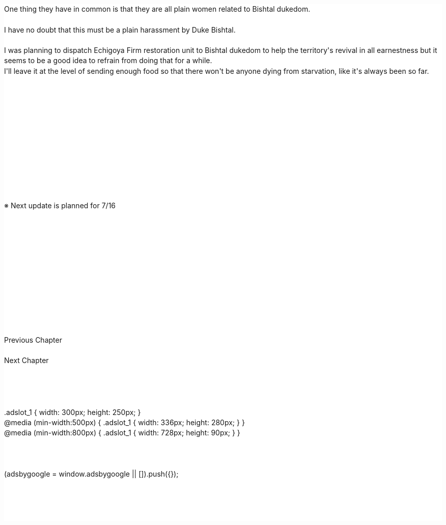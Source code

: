 One thing they have in common is that they are all plain women related to Bishtal dukedom.<br/>
<br/>
I have no doubt that this must be a plain harassment by Duke Bishtal.<br/>
<br/>
I was planning to dispatch Echigoya Firm restoration unit to Bishtal dukedom to help the territory's revival in all earnestness but it seems to be a good idea to refrain from doing that for a while.<br/>
I'll leave it at the level of sending enough food so that there won't be anyone dying from starvation, like it's always been so far.<br/>
<br/>
<br/>
<br/>
<br/>
<br/>
<br/>
<br/>
<br/>
<br/>
<br/>
<br/>
<br/>
※ Next update is planned for 7/16<br/>
<br/>
<br/>
<br/>
<br/>
<br/>
<br/>
<br/>
<br/>
<br/>
<br/>
<br/>
<br/>
Previous Chapter<br/>
<br/>
Next Chapter<br/>
<br/>
<br/>
<br/>
<br/>
.adslot_1 { width: 300px; height: 250px; }<br/>
@media (min-width:500px) { .adslot_1 { width: 336px; height: 280px; } }<br/>
@media (min-width:800px) { .adslot_1 { width: 728px; height: 90px; } }<br/>
<br/>
<br/>
<br/>
(adsbygoogle = window.adsbygoogle || []).push({});<br/>
<br/>
<br/>
<br/>
<br/>
